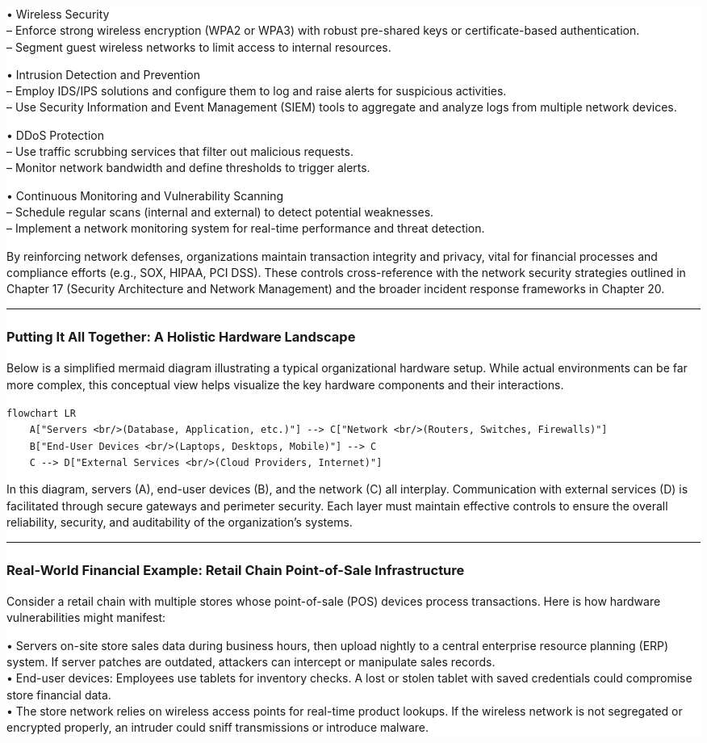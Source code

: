 • Wireless Security  
  – Enforce strong wireless encryption (WPA2 or WPA3) with robust pre-shared keys or certificate-based authentication.  
  – Segment guest wireless networks to limit access to internal resources.

• Intrusion Detection and Prevention  
  – Employ IDS/IPS solutions and configure them to log and raise alerts for suspicious activities.  
  – Use Security Information and Event Management (SIEM) tools to aggregate and analyze logs from multiple network devices.

• DDoS Protection  
  – Use traffic scrubbing services that filter out malicious requests.  
  – Monitor network bandwidth and define thresholds to trigger alerts.

• Continuous Monitoring and Vulnerability Scanning  
  – Schedule regular scans (internal and external) to detect potential weaknesses.  
  – Implement a network monitoring system for real-time performance and threat detection.

By reinforcing network defenses, organizations maintain transaction integrity and privacy, vital for financial processes and compliance efforts (e.g., SOX, HIPAA, PCI DSS). These controls cross-reference with the network security strategies outlined in Chapter 17 (Security Architecture and Network Management) and the broader incident response frameworks in Chapter 20.

---

### Putting It All Together: A Holistic Hardware Landscape

Below is a simplified mermaid diagram illustrating a typical organizational hardware setup. While actual environments can be far more complex, this conceptual view helps visualize the key hardware components and their interactions.

```mermaid
flowchart LR
    A["Servers <br/>(Database, Application, etc.)"] --> C["Network <br/>(Routers, Switches, Firewalls)"]
    B["End-User Devices <br/>(Laptops, Desktops, Mobile)"] --> C
    C --> D["External Services <br/>(Cloud Providers, Internet)"]
```

In this diagram, servers (A), end-user devices (B), and the network (C) all interplay. Communication with external services (D) is facilitated through secure gateways and perimeter security. Each layer must maintain effective controls to ensure the overall reliability, security, and auditability of the organization’s systems.

---

### Real-World Financial Example: Retail Chain Point-of-Sale Infrastructure

Consider a retail chain with multiple stores whose point-of-sale (POS) devices process transactions. Here is how hardware vulnerabilities might manifest:

• Servers on-site store sales data during business hours, then upload nightly to a central enterprise resource planning (ERP) system. If server patches are outdated, attackers can intercept or manipulate sales records.  
• End-user devices: Employees use tablets for inventory checks. A lost or stolen tablet with saved credentials could compromise store financial data.  
• The store network relies on wireless access points for real-time product lookups. If the wireless network is not segregated or encrypted properly, an intruder could sniff transmissions or introduce malware.
